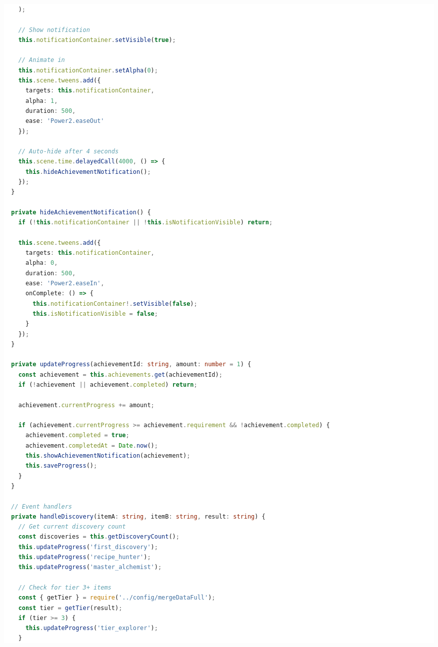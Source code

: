 ```typescript
    );

    // Show notification
    this.notificationContainer.setVisible(true);

    // Animate in
    this.notificationContainer.setAlpha(0);
    this.scene.tweens.add({
      targets: this.notificationContainer,
      alpha: 1,
      duration: 500,
      ease: 'Power2.easeOut'
    });

    // Auto-hide after 4 seconds
    this.scene.time.delayedCall(4000, () => {
      this.hideAchievementNotification();
    });
  }

  private hideAchievementNotification() {
    if (!this.notificationContainer || !this.isNotificationVisible) return;

    this.scene.tweens.add({
      targets: this.notificationContainer,
      alpha: 0,
      duration: 500,
      ease: 'Power2.easeIn',
      onComplete: () => {
        this.notificationContainer!.setVisible(false);
        this.isNotificationVisible = false;
      }
    });
  }

  private updateProgress(achievementId: string, amount: number = 1) {
    const achievement = this.achievements.get(achievementId);
    if (!achievement || achievement.completed) return;

    achievement.currentProgress += amount;

    if (achievement.currentProgress >= achievement.requirement && !achievement.completed) {
      achievement.completed = true;
      achievement.completedAt = Date.now();
      this.showAchievementNotification(achievement);
      this.saveProgress();
    }
  }

  // Event handlers
  private handleDiscovery(itemA: string, itemB: string, result: string) {
    // Get current discovery count
    const discoveries = this.getDiscoveryCount();
    this.updateProgress('first_discovery');
    this.updateProgress('recipe_hunter');
    this.updateProgress('master_alchemist');

    // Check for tier 3+ items
    const { getTier } = require('../config/mergeDataFull');
    const tier = getTier(result);
    if (tier >= 3) {
      this.updateProgress('tier_explorer');
    }
```
